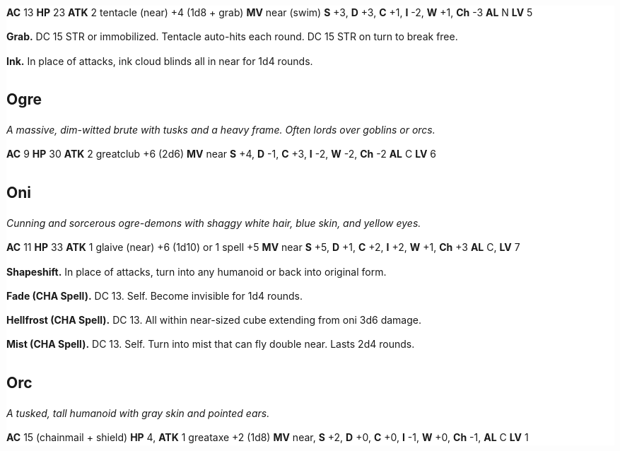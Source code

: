 **AC** 13
**HP** 23
**ATK** 2 tentacle (near) +4 (1d8 + grab)
**MV** near (swim)
**S** +3, **D** +3, **C** +1, **I** -2, **W** +1, **Ch** -3
**AL** N
**LV** 5

**Grab.** DC 15 STR or immobilized. Tentacle auto-hits each round. DC 15 STR on turn to break free.

**Ink.** In place of attacks, ink cloud blinds all in near for 1d4 rounds.


## **Ogre**

_A massive, dim-witted brute with tusks and a heavy frame. Often lords over goblins or orcs._

**AC** 9
**HP** 30
**ATK** 2 greatclub +6 (2d6)
**MV** near
**S** +4, **D** -1, **C** +3, **I** -2, **W** -2, **Ch** -2
**AL** C
**LV** 6


## **Oni**

_Cunning and sorcerous ogre-demons with shaggy white hair, blue skin, and yellow eyes._

**AC** 11
**HP** 33
**ATK** 1 glaive (near) +6 (1d10) or 1 spell +5
**MV** near
**S** +5, **D** +1, **C** +2, **I** +2, **W** +1, **Ch** +3
**AL** C,
**LV** 7

**Shapeshift.** In place of attacks, turn into any humanoid or back into original form.

**Fade (CHA Spell).** DC 13. Self. Become invisible for 1d4 rounds.

**Hellfrost (CHA Spell).** DC 13. All within near-sized cube extending from oni 3d6 damage.

**Mist (CHA Spell).** DC 13. Self. Turn into mist that can fly double near. Lasts 2d4 rounds.


## **Orc**

_A tusked, tall humanoid with gray skin and pointed ears._

**AC** 15 (chainmail + shield)
**HP** 4,
**ATK** 1 greataxe +2 (1d8)
**MV** near,
**S** +2, **D** +0, **C** +0, **I** -1, **W** +0, **Ch** -1,
**AL** C
**LV** 1
